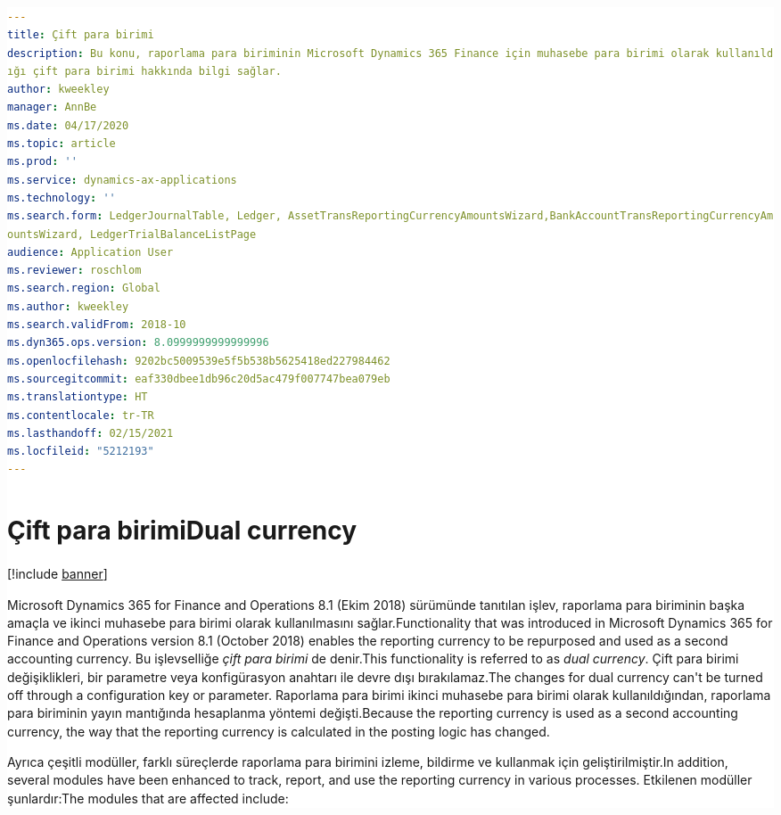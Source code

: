 ```yaml
---
title: Çift para birimi
description: Bu konu, raporlama para biriminin Microsoft Dynamics 365 Finance için muhasebe para birimi olarak kullanıldığı çift para birimi hakkında bilgi sağlar.
author: kweekley
manager: AnnBe
ms.date: 04/17/2020
ms.topic: article
ms.prod: ''
ms.service: dynamics-ax-applications
ms.technology: ''
ms.search.form: LedgerJournalTable, Ledger, AssetTransReportingCurrencyAmountsWizard,BankAccountTransReportingCurrencyAmountsWizard, LedgerTrialBalanceListPage
audience: Application User
ms.reviewer: roschlom
ms.search.region: Global
ms.author: kweekley
ms.search.validFrom: 2018-10
ms.dyn365.ops.version: 8.0999999999999996
ms.openlocfilehash: 9202bc5009539e5f5b538b5625418ed227984462
ms.sourcegitcommit: eaf330dbee1db96c20d5ac479f007747bea079eb
ms.translationtype: HT
ms.contentlocale: tr-TR
ms.lasthandoff: 02/15/2021
ms.locfileid: "5212193"
---
```

# <a name="dual-currency"></a><span data-ttu-id="12e5a-103">Çift para birimi</span><span class="sxs-lookup"><span data-stu-id="12e5a-103">Dual currency</span></span>

[!include [banner](../includes/banner.md)]

<span data-ttu-id="12e5a-104">Microsoft Dynamics 365 for Finance and Operations 8.1 (Ekim 2018) sürümünde tanıtılan işlev, raporlama para biriminin başka amaçla ve ikinci muhasebe para birimi olarak kullanılmasını sağlar.</span><span class="sxs-lookup"><span data-stu-id="12e5a-104">Functionality that was introduced in Microsoft Dynamics 365 for Finance and Operations version 8.1 (October 2018) enables the reporting currency to be repurposed and used as a second accounting currency.</span></span> <span data-ttu-id="12e5a-105">Bu işlevselliğe *çift para birimi* de denir.</span><span class="sxs-lookup"><span data-stu-id="12e5a-105">This functionality is referred to as *dual currency*.</span></span> <span data-ttu-id="12e5a-106">Çift para birimi değişiklikleri, bir parametre veya konfigürasyon anahtarı ile devre dışı bırakılamaz.</span><span class="sxs-lookup"><span data-stu-id="12e5a-106">The changes for dual currency can't be turned off through a configuration key or parameter.</span></span> <span data-ttu-id="12e5a-107">Raporlama para birimi ikinci muhasebe para birimi olarak kullanıldığından, raporlama para biriminin yayın mantığında hesaplanma yöntemi değişti.</span><span class="sxs-lookup"><span data-stu-id="12e5a-107">Because the reporting currency is used as a second accounting currency, the way that the reporting currency is calculated in the posting logic has changed.</span></span>

<span data-ttu-id="12e5a-108">Ayrıca çeşitli modüller, farklı süreçlerde raporlama para birimini izleme, bildirme ve kullanmak için geliştirilmiştir.</span><span class="sxs-lookup"><span data-stu-id="12e5a-108">In addition, several modules have been enhanced to track, report, and use the reporting currency in various processes.</span></span> <span data-ttu-id="12e5a-109">Etkilenen modüller şunlardır:</span><span class="sxs-lookup"><span data-stu-id="12e5a-109">The modules that are affected include:</span></span>
